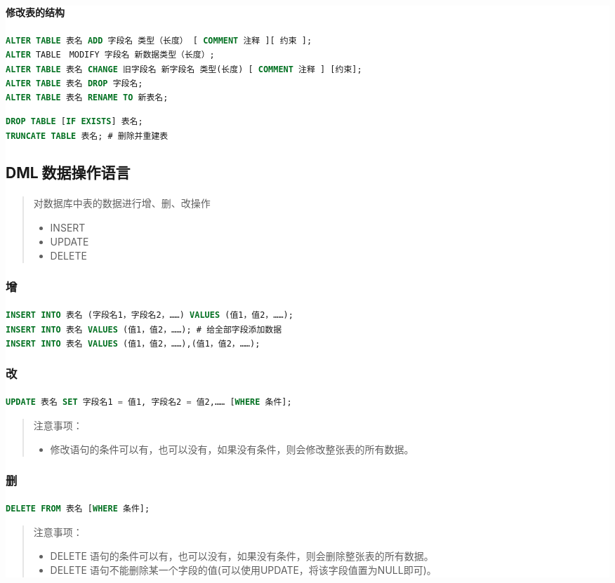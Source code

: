 

#### 修改表的结构

```sql
ALTER TABLE 表名 ADD 字段名 类型（长度） [ COMMENT 注释 ][ 约束 ];
ALTER TABLE　MODIFY 字段名 新数据类型（长度）;
ALTER TABLE 表名 CHANGE 旧字段名 新字段名 类型(长度) [ COMMENT 注释 ] [约束];
ALTER TABLE 表名 DROP 字段名;
ALTER TABLE 表名 RENAME TO 新表名;
```



```sql
DROP TABLE [IF EXISTS] 表名;
TRUNCATE TABLE 表名; # 删除并重建表
```



## DML 数据操作语言

> 对数据库中表的数据进行增、删、改操作
>
> - INSERT
> - UPDATE
> - DELETE



### 增

```sql
INSERT INTO 表名 (字段名1，字段名2，……) VALUES (值1，值2，……);
INSERT INTO 表名 VALUES (值1，值2，……); # 给全部字段添加数据
INSERT INTO 表名 VALUES (值1，值2，……),(值1，值2，……);
```



### 改

```sql
UPDATE 表名 SET 字段名1 = 值1, 字段名2 = 值2,…… [WHERE 条件]; 
```

> 注意事项：
>
> - 修改语句的条件可以有，也可以没有，如果没有条件，则会修改整张表的所有数据。



### 删

```SQL
DELETE FROM 表名 [WHERE 条件];
```

> 注意事项：
>
> - DELETE 语句的条件可以有，也可以没有，如果没有条件，则会删除整张表的所有数据。
> - DELETE 语句不能删除某一个字段的值(可以使用UPDATE，将该字段值置为NULL即可)。
